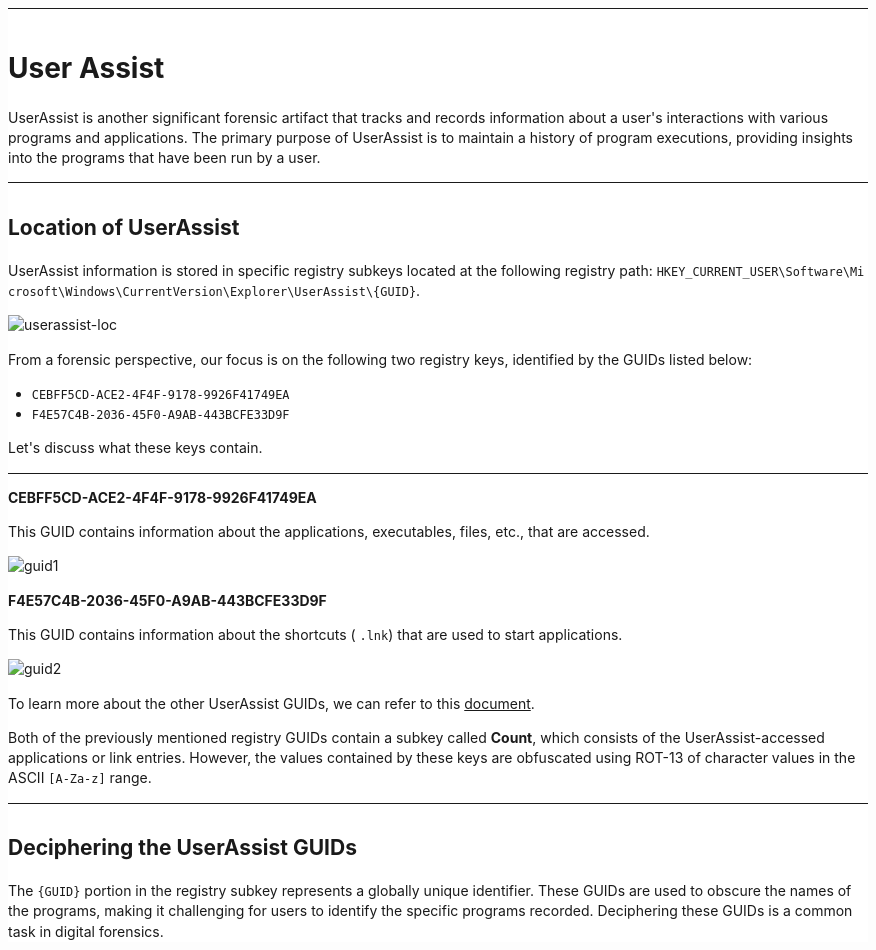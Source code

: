 * * *


# User Assist

UserAssist is another significant forensic artifact that tracks and records information about a user's interactions with various programs and applications. The primary purpose of UserAssist is to maintain a history of program executions, providing insights into the programs that have been run by a user.

* * *

## Location of UserAssist

UserAssist information is stored in specific registry subkeys located at the following registry path: `HKEY_CURRENT_USER\Software\Microsoft\Windows\CurrentVersion\Explorer\UserAssist\{GUID}`.

![userassist-loc](https://academy.hackthebox.com/storage/modules/248/userassist-loc.png)

From a forensic perspective, our focus is on the following two registry keys, identified by the GUIDs listed below:

- `CEBFF5CD-ACE2-4F4F-9178-9926F41749EA`
- `F4E57C4B-2036-45F0-A9AB-443BCFE33D9F`

Let's discuss what these keys contain.

* * *

**CEBFF5CD-ACE2-4F4F-9178-9926F41749EA**

This GUID contains information about the applications, executables, files, etc., that are accessed.

![guid1](https://academy.hackthebox.com/storage/modules/248/guid1.png)

**F4E57C4B-2036-45F0-A9AB-443BCFE33D9F**

This GUID contains information about the shortcuts ( `.lnk`) that are used to start applications.

![guid2](https://academy.hackthebox.com/storage/modules/248/guid2.png)

To learn more about the other UserAssist GUIDs, we can refer to this [document](https://winreg-kb.readthedocs.io/en/latest/sources/explorer-keys/User-assist.html).

Both of the previously mentioned registry GUIDs contain a subkey called **Count**, which consists of the UserAssist-accessed applications or link entries. However, the values contained by these keys are obfuscated using ROT-13 of character values in the ASCII `[A-Za-z]` range.

* * *

## Deciphering the UserAssist GUIDs

The `{GUID}` portion in the registry subkey represents a globally unique identifier. These GUIDs are used to obscure the names of the programs, making it challenging for users to identify the specific programs recorded. Deciphering these GUIDs is a common task in digital forensics.
